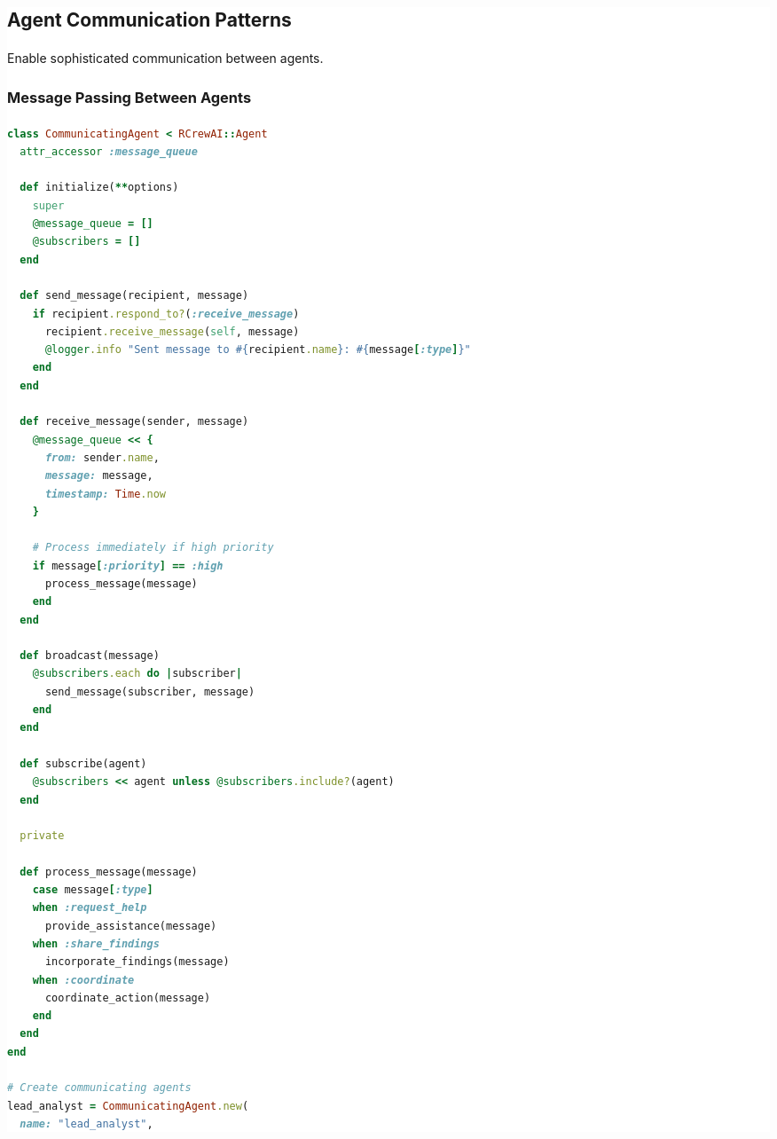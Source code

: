 ## Agent Communication Patterns

Enable sophisticated communication between agents.

### Message Passing Between Agents

```ruby
class CommunicatingAgent < RCrewAI::Agent
  attr_accessor :message_queue
  
  def initialize(**options)
    super
    @message_queue = []
    @subscribers = []
  end
  
  def send_message(recipient, message)
    if recipient.respond_to?(:receive_message)
      recipient.receive_message(self, message)
      @logger.info "Sent message to #{recipient.name}: #{message[:type]}"
    end
  end
  
  def receive_message(sender, message)
    @message_queue << {
      from: sender.name,
      message: message,
      timestamp: Time.now
    }
    
    # Process immediately if high priority
    if message[:priority] == :high
      process_message(message)
    end
  end
  
  def broadcast(message)
    @subscribers.each do |subscriber|
      send_message(subscriber, message)
    end
  end
  
  def subscribe(agent)
    @subscribers << agent unless @subscribers.include?(agent)
  end
  
  private
  
  def process_message(message)
    case message[:type]
    when :request_help
      provide_assistance(message)
    when :share_findings
      incorporate_findings(message)
    when :coordinate
      coordinate_action(message)
    end
  end
end

# Create communicating agents
lead_analyst = CommunicatingAgent.new(
  name: "lead_analyst",
```
